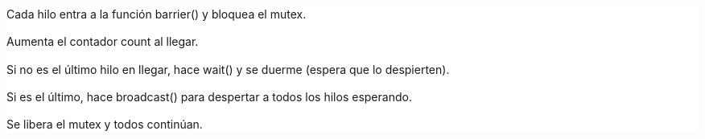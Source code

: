 Cada hilo entra a la función barrier() y bloquea el mutex.

Aumenta el contador count al llegar.

Si no es el último hilo en llegar, hace wait() y se duerme (espera que lo despierten).

Si es el último, hace broadcast() para despertar a todos los hilos esperando.

Se libera el mutex y todos continúan.

